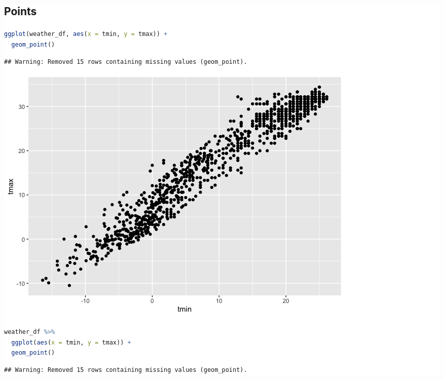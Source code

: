 ## Points

``` r
ggplot(weather_df, aes(x = tmin, y = tmax)) + 
  geom_point()
```

    ## Warning: Removed 15 rows containing missing values (geom_point).

![](visualization_files/figure-gfm/unnamed-chunk-2-1.png)

``` r
weather_df %>%
  ggplot(aes(x = tmin, y = tmax)) + 
  geom_point()
```

    ## Warning: Removed 15 rows containing missing values (geom_point).

